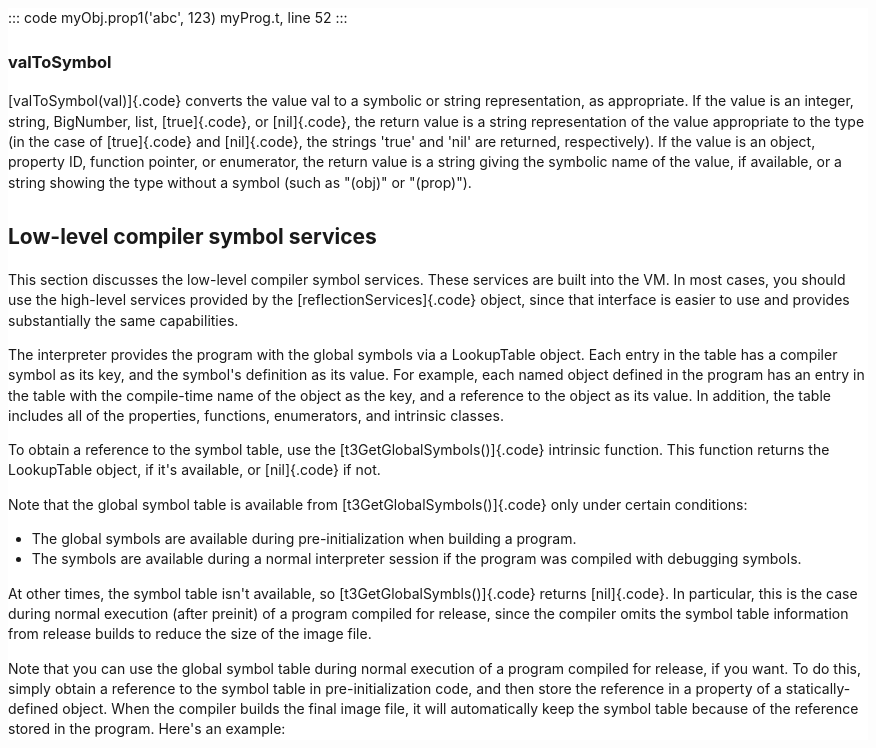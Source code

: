 ::: code
    myObj.prop1('abc', 123) myProg.t, line 52
:::

### valToSymbol

[valToSymbol(val)]{.code} converts the value val to a symbolic or string
representation, as appropriate. If the value is an integer, string,
BigNumber, list, [true]{.code}, or [nil]{.code}, the return value is a
string representation of the value appropriate to the type (in the case
of [true]{.code} and [nil]{.code}, the strings \'true\' and \'nil\' are
returned, respectively). If the value is an object, property ID,
function pointer, or enumerator, the return value is a string giving the
symbolic name of the value, if available, or a string showing the type
without a symbol (such as \"(obj)\" or \"(prop)\").

## Low-level compiler symbol services

This section discusses the low-level compiler symbol services. These
services are built into the VM. In most cases, you should use the
high-level services provided by the [reflectionServices]{.code} object,
since that interface is easier to use and provides substantially the
same capabilities.

The interpreter provides the program with the global symbols via a
LookupTable object. Each entry in the table has a compiler symbol as its
key, and the symbol\'s definition as its value. For example, each named
object defined in the program has an entry in the table with the
compile-time name of the object as the key, and a reference to the
object as its value. In addition, the table includes all of the
properties, functions, enumerators, and intrinsic classes.

To obtain a reference to the symbol table, use the
[t3GetGlobalSymbols()]{.code} intrinsic function. This function returns
the LookupTable object, if it\'s available, or [nil]{.code} if not.

Note that the global symbol table is available from
[t3GetGlobalSymbols()]{.code} only under certain conditions:

-   The global symbols are available during pre-initialization when
    building a program.
-   The symbols are available during a normal interpreter session if the
    program was compiled with debugging symbols.

At other times, the symbol table isn\'t available, so
[t3GetGlobalSymbls()]{.code} returns [nil]{.code}. In particular, this
is the case during normal execution (after preinit) of a program
compiled for release, since the compiler omits the symbol table
information from release builds to reduce the size of the image file.

Note that you can use the global symbol table during normal execution of
a program compiled for release, if you want. To do this, simply obtain a
reference to the symbol table in pre-initialization code, and then store
the reference in a property of a statically-defined object. When the
compiler builds the final image file, it will automatically keep the
symbol table because of the reference stored in the program. Here\'s an
example:
